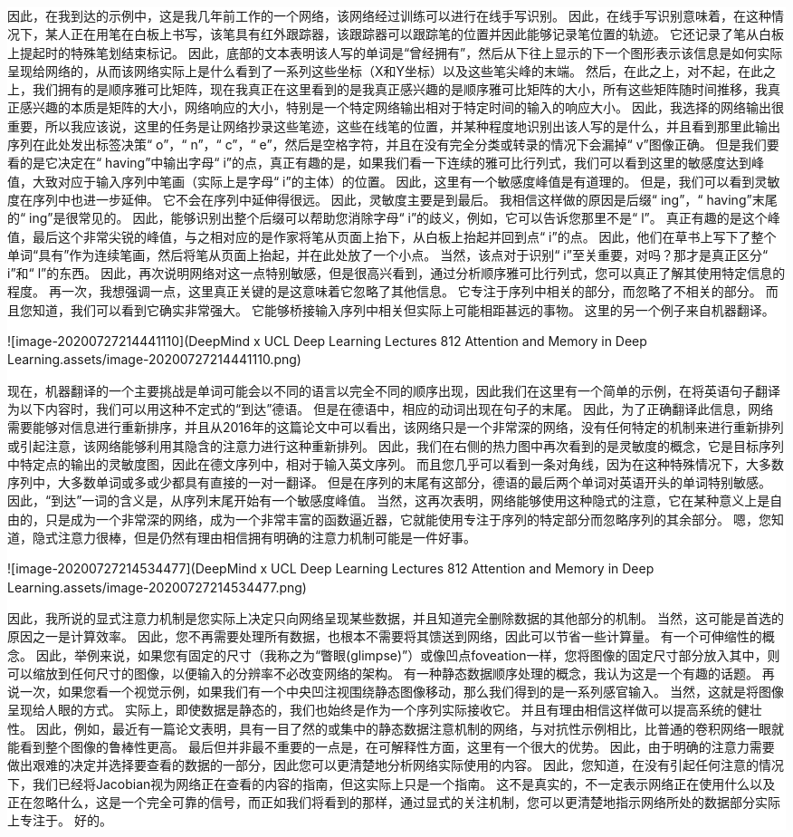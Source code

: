 因此，在我到达的示例中，这是我几年前工作的一个网络，该网络经过训练可以进行在线手写识别。
因此，在线手写识别意味着，在这种情况下，某人正在用笔在白板上书写，该笔具有红外跟踪器，该跟踪器可以跟踪笔的位置并因此能够记录笔位置的轨迹。
它还记录了笔从白板上提起时的特殊笔划结束标记。
因此，底部的文本表明该人写的单词是“曾经拥有”，然后从下往上显示的下一个图形表示该信息是如何实际呈现给网络的，从而该网络实际上是什么看到了一系列这些坐标（X和Y坐标）以及这些笔尖峰的末端。
然后，在此之上，对不起，在此之上，我们拥有的是顺序雅可比矩阵，现在我真正在这里看到的是我真正感兴趣的是顺序雅可比矩阵的大小，所有这些矩阵随时间推移，我真正感兴趣的本质是矩阵的大小，网络响应的大小，特别是一个特定网络输出相对于特定时间的输入的响应大小。
因此，我选择的网络输出很重要，所以我应该说，这里的任务是让网络抄录这些笔迹，这些在线笔的位置，并某种程度地识别出该人写的是什么，并且看到那里此输出序列在此处发出标签决策“ o”，“ n”，“ c”，“ e”，然后是空格字符，并且在没有完全分类或转录的情况下会漏掉“ v”图像正确。
但是我们要看的是它决定在“ having”中输出字母“ i”的点，真正有趣的是，如果我们看一下连续的雅可比行列式，我们可以看到这里的敏感度达到峰值，大致对应于输入序列中笔画（实际上是字母“ i”的主体）的位置。
因此，这里有一个敏感度峰值是有道理的。
但是，我们可以看到灵敏度在序列中也进一步延伸。
它不会在序列中延伸得很远。
因此，灵敏度主要是到最后。
我相信这样做的原因是后缀“ ing”，“ having”末尾的“ ing”是很常见的。
因此，能够识别出整个后缀可以帮助您消除字母“ i”的歧义，例如，它可以告诉您那里不是“ l”。
真正有趣的是这个峰值，最后这个非常尖锐的峰值，与之相对应的是作家将笔从页面上抬下，从白板上抬起并回到点“ i”的点。
因此，他们在草书上写下了整个单词“具有”作为连续笔画，然后将笔从页面上抬起，并在此处放了一个小点。
当然，该点对于识别“ i”至关重要，对吗？那才是真正区分“ i”和“ l”的东西。
因此，再次说明网络对这一点特别敏感，但是很高兴看到，通过分析顺序雅可比行列式，您可以真正了解其使用特定信息的程度。
再一次，我想强调一点，这里真正关键的是这意味着它忽略了其他信息。
它专注于序列中相关的部分，而忽略了不相关的部分。
而且您知道，我们可以看到它确实非常强大。
它能够桥接输入序列中相关但实际上可能相距甚远的事物。
这里的另一个例子来自机器翻译。

![image-20200727214441110](DeepMind x UCL  Deep Learning Lectures  812  Attention and Memory in Deep Learning.assets/image-20200727214441110.png)

现在，机器翻译的一个主要挑战是单词可能会以不同的语言以完全不同的顺序出现，因此我们在这里有一个简单的示例，在将英语句子翻译为以下内容时，我们可以用这种不定式的“到达”德语。
但是在德语中，相应的动词出现在句子的末尾。
因此，为了正确翻译此信息，网络需要能够对信息进行重新排序，并且从2016年的这篇论文中可以看出，该网络只是一个非常深的网络，没有任何特定的机制来进行重新排列或引起注意，该网络能够利用其隐含的注意力进行这种重新排列。
因此，我们在右侧的热力图中再次看到的是灵敏度的概念，它是目标序列中特定点的输出的灵敏度图，因此在德文序列中，相对于输入英文序列。
而且您几乎可以看到一条对角线，因为在这种特殊情况下，大多数序列中，大多数单词或多或少都具有直接的一对一翻译。
但是在序列的末尾有这部分，德语的最后两个单词对英语开头的单词特别敏感。
因此，“到达”一词的含义是，从序列末尾开始有一个敏感度峰值。
当然，这再次表明，网络能够使用这种隐式的注意，它在某种意义上是自由的，只是成为一个非常深的网络，成为一个非常丰富的函数逼近器，它就能使用专注于序列的特定部分而忽略序列的其余部分。
嗯，您知道，隐式注意力很棒，但是仍然有理由相信拥有明确的注意力机制可能是一件好事。

![image-20200727214534477](DeepMind x UCL  Deep Learning Lectures  812  Attention and Memory in Deep Learning.assets/image-20200727214534477.png)

因此，我所说的显式注意力机制是您实际上决定只向网络呈现某些数据，并且知道完全删除数据的其他部分的机制。
当然，这可能是首选的原因之一是计算效率。
因此，您不再需要处理所有数据，也根本不需要将其馈送到网络，因此可以节省一些计算量。
有一个可伸缩性的概念。
因此，举例来说，如果您有固定的尺寸（我称之为“瞥眼(glimpse)”）或像凹点foveation一样，您将图像的固定尺寸部分放入其中，则可以缩放到任何尺寸的图像，以便输入的分辨率不必改变网络的架构。
有一种静态数据顺序处理的概念，我认为这是一个有趣的话题。
再说一次，如果您看一个视觉示例，如果我们有一个中央凹注视围绕静态图像移动，那么我们得到的是一系列感官输入。
当然，这就是将图像呈现给人眼的方式。
实际上，即使数据是静态的，我们也始终是作为一个序列实际接收它。
并且有理由相信这样做可以提高系统的健壮性。
因此，例如，最近有一篇论文表明，具有一目了然的或集中的静态数据注意机制的网络，与对抗性示例相比，比普通的卷积网络一眼就能看到整个图像的鲁棒性更高。
最后但并非最不重要的一点是，在可解释性方面，这里有一个很大的优势。
因此，由于明确的注意力需要做出艰难的决定并选择要查看的数据的一部分，因此您可以更清楚地分析网络实际使用的内容。
因此，您知道，在没有引起任何注意的情况下，我们已经将Jacobian视为网络正在查看的内容的指南，但这实际上只是一个指南。
这不是真实的，不一定表示网络正在使用什么以及正在忽略什么，这是一个完全可靠的信号，而正如我们将看到的那样，通过显式的关注机制，您可以更清楚地指示网络所处的数据部分实际上专注于。
好的。
